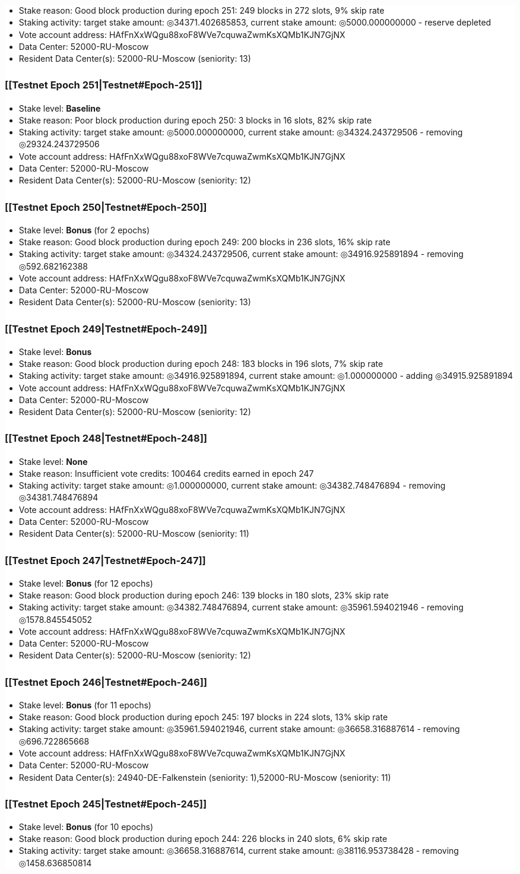 * Stake reason: Good block production during epoch 251: 249 blocks in 272 slots, 9% skip rate
* Staking activity: target stake amount: ◎34371.402685853, current stake amount: ◎5000.000000000 - reserve depleted
* Vote account address: HAfFnXxWQgu88xoF8WVe7cquwaZwmKsXQMb1KJN7GjNX
* Data Center: 52000-RU-Moscow
* Resident Data Center(s): 52000-RU-Moscow (seniority: 13)
### [[Testnet Epoch 251|Testnet#Epoch-251]]
* Stake level: **Baseline**
* Stake reason: Poor block production during epoch 250: 3 blocks in 16 slots, 82% skip rate
* Staking activity: target stake amount: ◎5000.000000000, current stake amount: ◎34324.243729506 - removing ◎29324.243729506
* Vote account address: HAfFnXxWQgu88xoF8WVe7cquwaZwmKsXQMb1KJN7GjNX
* Data Center: 52000-RU-Moscow
* Resident Data Center(s): 52000-RU-Moscow (seniority: 12)
### [[Testnet Epoch 250|Testnet#Epoch-250]]
* Stake level: **Bonus** (for 2 epochs)
* Stake reason: Good block production during epoch 249: 200 blocks in 236 slots, 16% skip rate
* Staking activity: target stake amount: ◎34324.243729506, current stake amount: ◎34916.925891894 - removing ◎592.682162388
* Vote account address: HAfFnXxWQgu88xoF8WVe7cquwaZwmKsXQMb1KJN7GjNX
* Data Center: 52000-RU-Moscow
* Resident Data Center(s): 52000-RU-Moscow (seniority: 13)
### [[Testnet Epoch 249|Testnet#Epoch-249]]
* Stake level: **Bonus**
* Stake reason: Good block production during epoch 248: 183 blocks in 196 slots, 7% skip rate
* Staking activity: target stake amount: ◎34916.925891894, current stake amount: ◎1.000000000 - adding ◎34915.925891894
* Vote account address: HAfFnXxWQgu88xoF8WVe7cquwaZwmKsXQMb1KJN7GjNX
* Data Center: 52000-RU-Moscow
* Resident Data Center(s): 52000-RU-Moscow (seniority: 12)
### [[Testnet Epoch 248|Testnet#Epoch-248]]
* Stake level: **None**
* Stake reason: Insufficient vote credits: 100464 credits earned in epoch 247
* Staking activity: target stake amount: ◎1.000000000, current stake amount: ◎34382.748476894 - removing ◎34381.748476894
* Vote account address: HAfFnXxWQgu88xoF8WVe7cquwaZwmKsXQMb1KJN7GjNX
* Data Center: 52000-RU-Moscow
* Resident Data Center(s): 52000-RU-Moscow (seniority: 11)
### [[Testnet Epoch 247|Testnet#Epoch-247]]
* Stake level: **Bonus** (for 12 epochs)
* Stake reason: Good block production during epoch 246: 139 blocks in 180 slots, 23% skip rate
* Staking activity: target stake amount: ◎34382.748476894, current stake amount: ◎35961.594021946 - removing ◎1578.845545052
* Vote account address: HAfFnXxWQgu88xoF8WVe7cquwaZwmKsXQMb1KJN7GjNX
* Data Center: 52000-RU-Moscow
* Resident Data Center(s): 52000-RU-Moscow (seniority: 12)
### [[Testnet Epoch 246|Testnet#Epoch-246]]
* Stake level: **Bonus** (for 11 epochs)
* Stake reason: Good block production during epoch 245: 197 blocks in 224 slots, 13% skip rate
* Staking activity: target stake amount: ◎35961.594021946, current stake amount: ◎36658.316887614 - removing ◎696.722865668
* Vote account address: HAfFnXxWQgu88xoF8WVe7cquwaZwmKsXQMb1KJN7GjNX
* Data Center: 52000-RU-Moscow
* Resident Data Center(s): 24940-DE-Falkenstein (seniority: 1),52000-RU-Moscow (seniority: 11)
### [[Testnet Epoch 245|Testnet#Epoch-245]]
* Stake level: **Bonus** (for 10 epochs)
* Stake reason: Good block production during epoch 244: 226 blocks in 240 slots, 6% skip rate
* Staking activity: target stake amount: ◎36658.316887614, current stake amount: ◎38116.953738428 - removing ◎1458.636850814